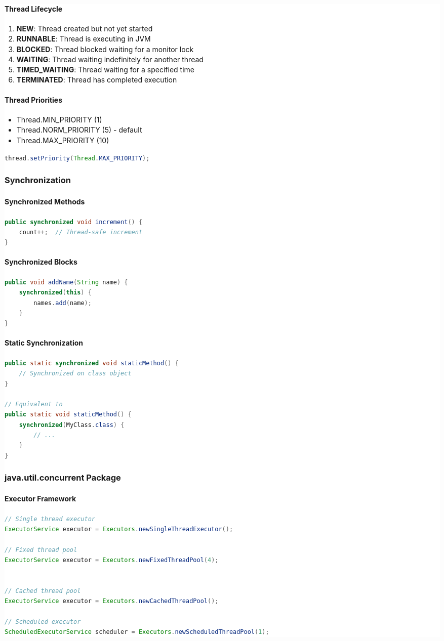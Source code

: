 #### Thread Lifecycle

1. **NEW**: Thread created but not yet started
2. **RUNNABLE**: Thread is executing in JVM
3. **BLOCKED**: Thread blocked waiting for a monitor lock
4. **WAITING**: Thread waiting indefinitely for another thread
5. **TIMED_WAITING**: Thread waiting for a specified time
6. **TERMINATED**: Thread has completed execution

#### Thread Priorities
- Thread.MIN_PRIORITY (1)
- Thread.NORM_PRIORITY (5) - default
- Thread.MAX_PRIORITY (10)

```java
thread.setPriority(Thread.MAX_PRIORITY);
```

### Synchronization

#### Synchronized Methods
```java
public synchronized void increment() {
    count++;  // Thread-safe increment
}
```

#### Synchronized Blocks
```java
public void addName(String name) {
    synchronized(this) {
        names.add(name);
    }
}
```

#### Static Synchronization
```java
public static synchronized void staticMethod() {
    // Synchronized on class object
}

// Equivalent to
public static void staticMethod() {
    synchronized(MyClass.class) {
        // ...
    }
}
```

### java.util.concurrent Package

#### Executor Framework
```java
// Single thread executor
ExecutorService executor = Executors.newSingleThreadExecutor();

// Fixed thread pool
ExecutorService executor = Executors.newFixedThreadPool(4);


// Cached thread pool
ExecutorService executor = Executors.newCachedThreadPool();

// Scheduled executor
ScheduledExecutorService scheduler = Executors.newScheduledThreadPool(1);
```